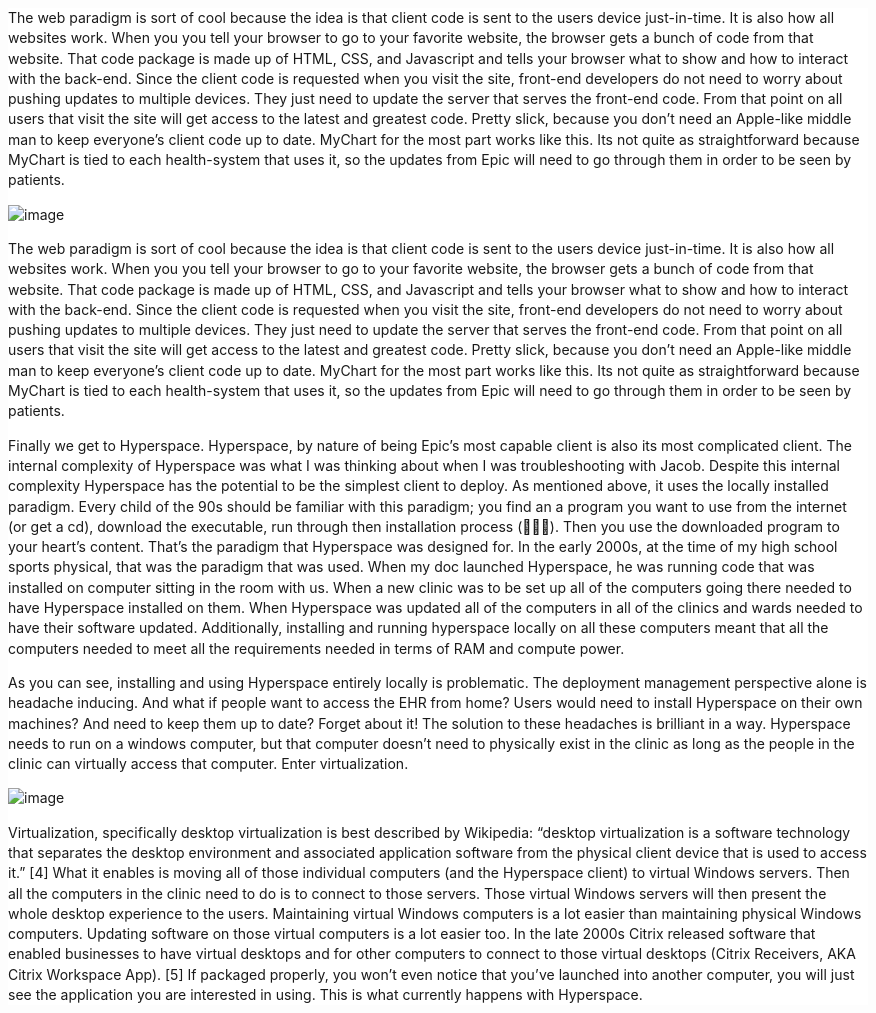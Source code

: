 The web paradigm is sort of cool because the idea is that client code is sent to the users device just-in-time. It is also how all websites work. When you you tell your browser to go to your favorite website, the browser gets a bunch of code from that website. That code package is made up of HTML, CSS, and Javascript and tells your browser what to show and how to interact with the back-end. Since the client code is requested when you visit the site, front-end developers do not need to worry about pushing updates to multiple devices. They just need to update the server that serves the front-end code. From that point on all users that visit the site will get access to the latest and greatest code. Pretty slick, because you don’t need an Apple-like middle man to keep everyone’s client code up to date. MyChart for the most part works like this. Its not quite as straightforward because MyChart is tied to each health-system that uses it, so the updates from Epic will need to go through them in order to be seen by patients.

![image](https://user-images.githubusercontent.com/6284187/152694917-f4a255e3-794d-43bc-8fd6-48c75846d5bd.png)


The web paradigm is sort of cool because the idea is that client code is sent to the users device just-in-time. It is also how all websites work. When you you tell your browser to go to your favorite website, the browser gets a bunch of code from that website. That code package is made up of HTML, CSS, and Javascript and tells your browser what to show and how to interact with the back-end. Since the client code is requested when you visit the site, front-end developers do not need to worry about pushing updates to multiple devices. They just need to update the server that serves the front-end code. From that point on all users that visit the site will get access to the latest and greatest code. Pretty slick, because you don’t need an Apple-like middle man to keep everyone’s client code up to date. MyChart for the most part works like this. Its not quite as straightforward because MyChart is tied to each health-system that uses it, so the updates from Epic will need to go through them in order to be seen by patients.

Finally we get to Hyperspace. Hyperspace, by nature of being Epic’s most capable client is also its most complicated client. The internal complexity of Hyperspace was what I was thinking about when I was troubleshooting with Jacob. Despite this internal complexity Hyperspace has the potential to be the simplest client to deploy. As mentioned above, it uses the locally installed paradigm. Every child of the 90s should be familiar with this paradigm; you find an a program you want to use from the internet (or get a cd), download the executable, run through then installation process (🧙🏽‍♂️). Then you use the downloaded program to your heart’s content. That’s the paradigm that Hyperspace was designed for. In the early 2000s, at the time of my high school sports physical, that was the paradigm that was used. When my doc launched Hyperspace, he was running code that was installed on computer sitting in the room with us. When a new clinic was to be set up all of the computers going there needed to have Hyperspace installed on them. When Hyperspace was updated all of the computers in all of the clinics and wards needed to have their software updated. Additionally, installing and running hyperspace locally on all these computers meant that all the computers needed to meet all the requirements needed in terms of RAM and compute power.

As you can see, installing and using Hyperspace entirely locally is problematic. The deployment management perspective alone is headache inducing. And what if people want to access the EHR from home? Users would need to install Hyperspace on their own machines? And need to keep them up to date? Forget about it! The solution to these headaches is brilliant in a way. Hyperspace needs to run on a windows computer, but that computer doesn’t need to physically exist in the clinic as long as the people in the clinic can virtually access that computer. Enter virtualization.

![image](https://user-images.githubusercontent.com/6284187/152694925-c60bb88c-b063-48aa-a555-d35febbca23a.png)


Virtualization, specifically desktop virtualization is best described by Wikipedia: “desktop virtualization is a software technology that separates the desktop environment and associated application software from the physical client device that is used to access it.” [4] What it enables is moving all of those individual computers (and the Hyperspace client) to virtual Windows servers. Then all the computers in the clinic need to do is to connect to those servers. Those virtual Windows servers will then present the whole desktop experience to the users. Maintaining virtual Windows computers is a lot easier than maintaining physical Windows computers. Updating software on those virtual computers is a lot easier too. In the late 2000s Citrix released software that enabled businesses to have virtual desktops and for other computers to connect to those virtual desktops (Citrix Receivers, AKA Citrix Workspace App). [5] If packaged properly, you won’t even notice that you’ve launched into another computer, you will just see the application you are interested in using. This is what currently happens with Hyperspace.
